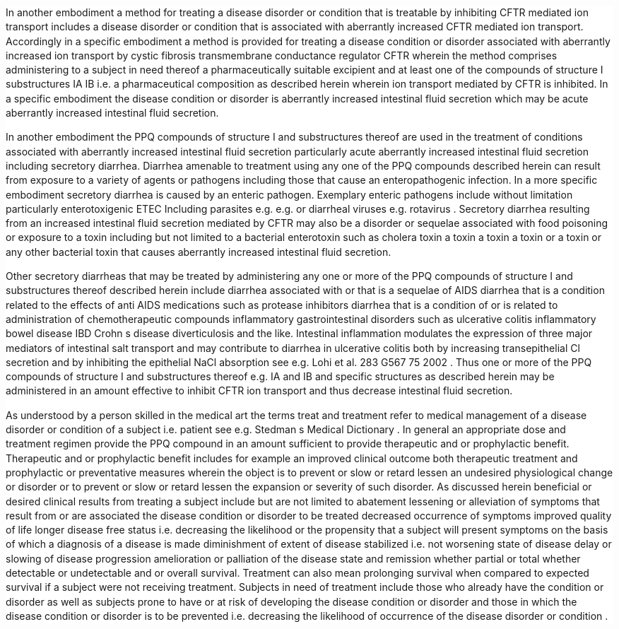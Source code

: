 In another embodiment a method for treating a disease disorder or condition that is treatable by inhibiting CFTR mediated ion transport includes a disease disorder or condition that is associated with aberrantly increased CFTR mediated ion transport. Accordingly in a specific embodiment a method is provided for treating a disease condition or disorder associated with aberrantly increased ion transport by cystic fibrosis transmembrane conductance regulator CFTR wherein the method comprises administering to a subject in need thereof a pharmaceutically suitable excipient and at least one of the compounds of structure I substructures IA IB i.e. a pharmaceutical composition as described herein wherein ion transport mediated by CFTR is inhibited. In a specific embodiment the disease condition or disorder is aberrantly increased intestinal fluid secretion which may be acute aberrantly increased intestinal fluid secretion.

In another embodiment the PPQ compounds of structure I and substructures thereof are used in the treatment of conditions associated with aberrantly increased intestinal fluid secretion particularly acute aberrantly increased intestinal fluid secretion including secretory diarrhea. Diarrhea amenable to treatment using any one of the PPQ compounds described herein can result from exposure to a variety of agents or pathogens including those that cause an enteropathogenic infection. In a more specific embodiment secretory diarrhea is caused by an enteric pathogen. Exemplary enteric pathogens include without limitation particularly enterotoxigenic ETEC Including parasites e.g. e.g. or diarrheal viruses e.g. rotavirus . Secretory diarrhea resulting from an increased intestinal fluid secretion mediated by CFTR may also be a disorder or sequelae associated with food poisoning or exposure to a toxin including but not limited to a bacterial enterotoxin such as cholera toxin a toxin a toxin a toxin or a toxin or any other bacterial toxin that causes aberrantly increased intestinal fluid secretion.

Other secretory diarrheas that may be treated by administering any one or more of the PPQ compounds of structure I and substructures thereof described herein include diarrhea associated with or that is a sequelae of AIDS diarrhea that is a condition related to the effects of anti AIDS medications such as protease inhibitors diarrhea that is a condition of or is related to administration of chemotherapeutic compounds inflammatory gastrointestinal disorders such as ulcerative colitis inflammatory bowel disease IBD Crohn s disease diverticulosis and the like. Intestinal inflammation modulates the expression of three major mediators of intestinal salt transport and may contribute to diarrhea in ulcerative colitis both by increasing transepithelial Cl secretion and by inhibiting the epithelial NaCl absorption see e.g. Lohi et al. 283 G567 75 2002 . Thus one or more of the PPQ compounds of structure I and substructures thereof e.g. IA and IB and specific structures as described herein may be administered in an amount effective to inhibit CFTR ion transport and thus decrease intestinal fluid secretion.

As understood by a person skilled in the medical art the terms treat and treatment refer to medical management of a disease disorder or condition of a subject i.e. patient see e.g. Stedman s Medical Dictionary . In general an appropriate dose and treatment regimen provide the PPQ compound in an amount sufficient to provide therapeutic and or prophylactic benefit. Therapeutic and or prophylactic benefit includes for example an improved clinical outcome both therapeutic treatment and prophylactic or preventative measures wherein the object is to prevent or slow or retard lessen an undesired physiological change or disorder or to prevent or slow or retard lessen the expansion or severity of such disorder. As discussed herein beneficial or desired clinical results from treating a subject include but are not limited to abatement lessening or alleviation of symptoms that result from or are associated the disease condition or disorder to be treated decreased occurrence of symptoms improved quality of life longer disease free status i.e. decreasing the likelihood or the propensity that a subject will present symptoms on the basis of which a diagnosis of a disease is made diminishment of extent of disease stabilized i.e. not worsening state of disease delay or slowing of disease progression amelioration or palliation of the disease state and remission whether partial or total whether detectable or undetectable and or overall survival. Treatment can also mean prolonging survival when compared to expected survival if a subject were not receiving treatment. Subjects in need of treatment include those who already have the condition or disorder as well as subjects prone to have or at risk of developing the disease condition or disorder and those in which the disease condition or disorder is to be prevented i.e. decreasing the likelihood of occurrence of the disease disorder or condition .
